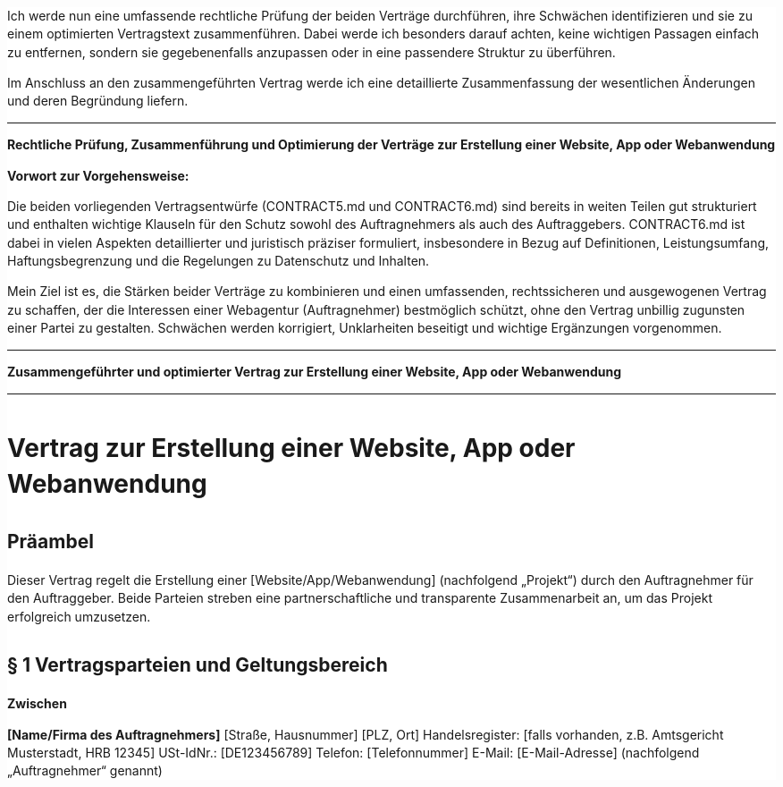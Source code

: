 Ich werde nun eine umfassende rechtliche Prüfung der beiden Verträge durchführen, ihre Schwächen identifizieren und sie zu einem optimierten Vertragstext zusammenführen. Dabei werde ich besonders darauf achten, keine wichtigen Passagen einfach zu entfernen, sondern sie gegebenenfalls anzupassen oder in eine passendere Struktur zu überführen.

Im Anschluss an den zusammengeführten Vertrag werde ich eine detaillierte Zusammenfassung der wesentlichen Änderungen und deren Begründung liefern.

-----

**Rechtliche Prüfung, Zusammenführung und Optimierung der Verträge zur Erstellung einer Website, App oder Webanwendung**

**Vorwort zur Vorgehensweise:**

Die beiden vorliegenden Vertragsentwürfe (CONTRACT5.md und CONTRACT6.md) sind bereits in weiten Teilen gut strukturiert und enthalten wichtige Klauseln für den Schutz sowohl des Auftragnehmers als auch des Auftraggebers. CONTRACT6.md ist dabei in vielen Aspekten detaillierter und juristisch präziser formuliert, insbesondere in Bezug auf Definitionen, Leistungsumfang, Haftungsbegrenzung und die Regelungen zu Datenschutz und Inhalten.

Mein Ziel ist es, die Stärken beider Verträge zu kombinieren und einen umfassenden, rechtssicheren und ausgewogenen Vertrag zu schaffen, der die Interessen einer Webagentur (Auftragnehmer) bestmöglich schützt, ohne den Vertrag unbillig zugunsten einer Partei zu gestalten. Schwächen werden korrigiert, Unklarheiten beseitigt und wichtige Ergänzungen vorgenommen.

-----

**Zusammengeführter und optimierter Vertrag zur Erstellung einer Website, App oder Webanwendung**

-----

# Vertrag zur Erstellung einer Website, App oder Webanwendung

## Präambel

Dieser Vertrag regelt die Erstellung einer [Website/App/Webanwendung] (nachfolgend „Projekt“) durch den Auftragnehmer für den Auftraggeber. Beide Parteien streben eine partnerschaftliche und transparente Zusammenarbeit an, um das Projekt erfolgreich umzusetzen.

## § 1 Vertragsparteien und Geltungsbereich

**Zwischen**

**[Name/Firma des Auftragnehmers]**
[Straße, Hausnummer]
[PLZ, Ort]
Handelsregister: [falls vorhanden, z.B. Amtsgericht Musterstadt, HRB 12345]
USt-IdNr.: [DE123456789]
Telefon: [Telefonnummer]
E-Mail: [E-Mail-Adresse]
(nachfolgend „Auftragnehmer“ genannt)
